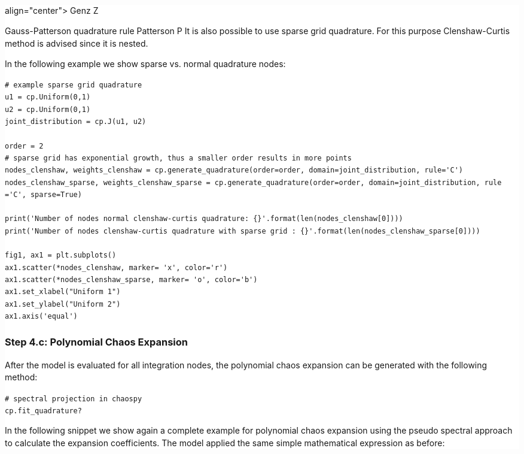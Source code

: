 align="center">   Genz         </td> <td align="center">   Z      </td> </tr>
<tr><td align="center">   Gauss-Patterson quadrature rule    </td> <td
align="center">   Patterson    </td> <td align="center">   P      </td> </tr>
</tbody>
</table>
It is also possible to use sparse grid quadrature. For this
purpose Clenshaw-Curtis method is advised since it is nested.

In the following
example we show sparse vs. normal quadrature nodes:

```{.python .input}
# example sparse grid quadrature
u1 = cp.Uniform(0,1)
u2 = cp.Uniform(0,1)
joint_distribution = cp.J(u1, u2)

order = 2
# sparse grid has exponential growth, thus a smaller order results in more points
nodes_clenshaw, weights_clenshaw = cp.generate_quadrature(order=order, domain=joint_distribution, rule='C')
nodes_clenshaw_sparse, weights_clenshaw_sparse = cp.generate_quadrature(order=order, domain=joint_distribution, rule='C', sparse=True)

print('Number of nodes normal clenshaw-curtis quadrature: {}'.format(len(nodes_clenshaw[0])))
print('Number of nodes clenshaw-curtis quadrature with sparse grid : {}'.format(len(nodes_clenshaw_sparse[0])))

fig1, ax1 = plt.subplots()
ax1.scatter(*nodes_clenshaw, marker= 'x', color='r')
ax1.scatter(*nodes_clenshaw_sparse, marker= 'o', color='b')
ax1.set_xlabel("Uniform 1")
ax1.set_ylabel("Uniform 2")
ax1.axis('equal')
```

### Step 4.c: Polynomial Chaos Expansion

After the model is evaluated for all
integration nodes, the polynomial chaos expansion can be generated with the
following method:

```{.python .input}
# spectral projection in chaospy
cp.fit_quadrature?
```

In the following snippet we show again a complete example for polynomial chaos expansion
using the pseudo spectral approach to calculate the
expansion coefficients.
The
model applied the same simple mathematical expression as before:


<div
id="eq:dummy_model_repeat"></div>
